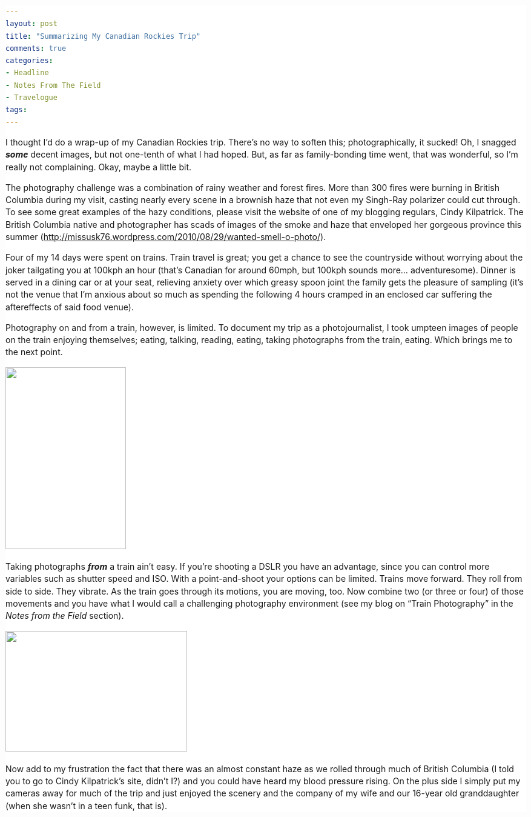 ```yaml
---
layout: post
title: "Summarizing My Canadian Rockies Trip"
comments: true
categories:
- Headline
- Notes From The Field
- Travelogue
tags:
---
```

I thought I’d do a wrap-up of my Canadian Rockies trip. There’s no way to soften this; photographically, it sucked! Oh, I snagged <strong><em>some</em></strong> decent images, but not one-tenth of what I had hoped. But, as far as family-bonding time went, that was wonderful, so I’m really not complaining. Okay, maybe a little bit.

The photography challenge was a combination of rainy weather and forest fires. More than 300 fires were burning in British Columbia during my visit, casting nearly every scene in a brownish haze that not even my Singh-Ray polarizer could cut through. To see some great examples of the hazy conditions, please visit the website of one of my blogging regulars, Cindy Kilpatrick. The British Columbia native and photographer has scads of images of the smoke and haze that enveloped her gorgeous province this summer (<a href="http://missusk76.wordpress.com/2010/08/29/wanted-smell-o-photo/">http://missusk76.wordpress.com/2010/08/29/wanted-smell-o-photo/</a>).

Four of my 14 days were spent on trains. Train travel is great; you get a chance to see the countryside without worrying about the joker tailgating you at 100kph an hour (that’s Canadian for around 60mph, but 100kph sounds more… adventuresome). Dinner is served in a dining car or at your seat, relieving anxiety over which greasy spoon joint the family gets the pleasure of sampling (it’s not the venue that I’m anxious about so much as spending the following 4 hours cramped in an enclosed car suffering the aftereffects of said food venue).

Photography on and from a train, however, is limited. To document my trip as a photojournalist, I took umpteen images of people on the train enjoying themselves; eating, talking, reading, eating, taking photographs from the train, eating. Which brings me to the next point.

<a href="http://blog.lesterpickerphoto.com/wp-content/uploads/2010/09/rockiesblog-1-of-1.jpg"><img class="size-medium wp-image-541" title="rockiesblog 1 of 1" src="http://blog.lesterpickerphoto.com/wp-content/uploads/2010/09/rockiesblog-1-of-1-199x300.jpg" alt="" width="199" height="300" /></a>

Taking photographs <strong><em>from</em></strong> a train ain’t easy. If you’re shooting a DSLR you have an advantage, since you can control more variables such as shutter speed and ISO. With a point-and-shoot your options can be limited. Trains move forward. They roll from side to side. They vibrate. As the train goes through its motions, you are moving, too. Now combine two (or three or four) of those movements and you have what I would call a challenging photography environment (see my blog on “Train Photography” in the <em>Notes from the Field</em> section).

<a href="http://blog.lesterpickerphoto.com/wp-content/uploads/2010/09/rockiesblog-1-of-10.jpg"><img class="size-medium wp-image-553 " title="rockiesblog 1 of 10" src="http://blog.lesterpickerphoto.com/wp-content/uploads/2010/09/rockiesblog-1-of-10-300x199.jpg" alt="" width="300" height="199" /></a>

Now add to my frustration the fact that there was an almost constant haze as we rolled through much of British Columbia (I told you to go to Cindy Kilpatrick’s site, didn’t I?) and you could have heard my blood pressure rising. On the plus side I simply put my cameras away for much of the trip and just enjoyed the scenery and the company of my wife and our 16-year old granddaughter (when she wasn’t in a teen funk, that is).
